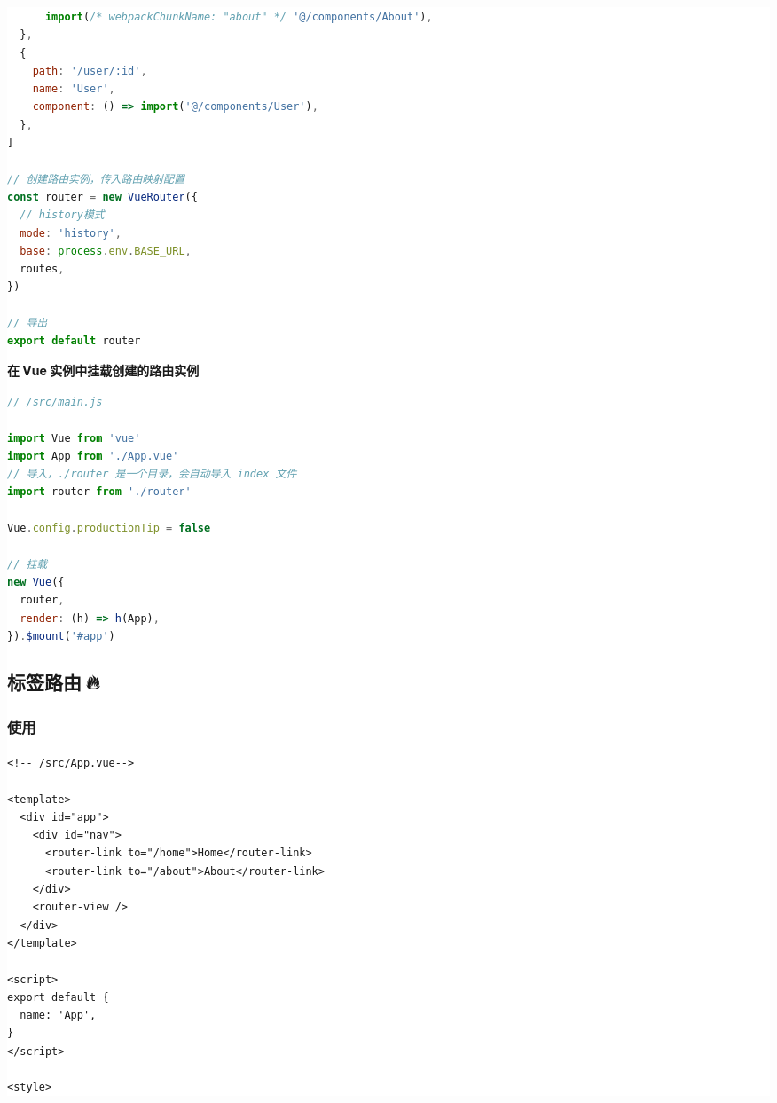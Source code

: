 ```js
      import(/* webpackChunkName: "about" */ '@/components/About'),
  },
  {
    path: '/user/:id',
    name: 'User',
    component: () => import('@/components/User'),
  },
]

// 创建路由实例，传入路由映射配置
const router = new VueRouter({
  // history模式
  mode: 'history',
  base: process.env.BASE_URL,
  routes,
})

// 导出
export default router
```

**在 Vue 实例中挂载创建的路由实例**

```js
// /src/main.js

import Vue from 'vue'
import App from './App.vue'
// 导入，./router 是一个目录，会自动导入 index 文件
import router from './router'

Vue.config.productionTip = false

// 挂载
new Vue({
  router,
  render: (h) => h(App),
}).$mount('#app')
```

## 标签路由 🔥

### 使用

```vue
<!-- /src/App.vue-->

<template>
  <div id="app">
    <div id="nav">
      <router-link to="/home">Home</router-link>
      <router-link to="/about">About</router-link>
    </div>
    <router-view />
  </div>
</template>

<script>
export default {
  name: 'App',
}
</script>

<style>
```